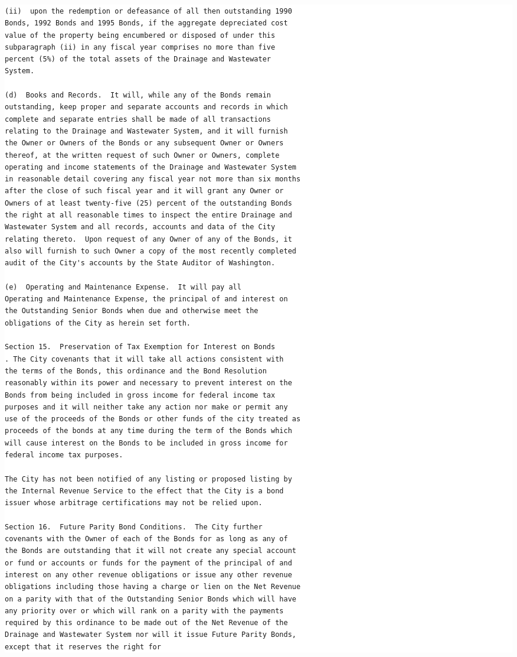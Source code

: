     (ii)  upon the redemption or defeasance of all then outstanding 1990  
    Bonds, 1992 Bonds and 1995 Bonds, if the aggregate depreciated cost  
    value of the property being encumbered or disposed of under this  
    subparagraph (ii) in any fiscal year comprises no more than five  
    percent (5%) of the total assets of the Drainage and Wastewater  
    System.  
  
    (d)  Books and Records.  It will, while any of the Bonds remain  
    outstanding, keep proper and separate accounts and records in which  
    complete and separate entries shall be made of all transactions  
    relating to the Drainage and Wastewater System, and it will furnish  
    the Owner or Owners of the Bonds or any subsequent Owner or Owners  
    thereof, at the written request of such Owner or Owners, complete  
    operating and income statements of the Drainage and Wastewater System  
    in reasonable detail covering any fiscal year not more than six months  
    after the close of such fiscal year and it will grant any Owner or  
    Owners of at least twenty-five (25) percent of the outstanding Bonds  
    the right at all reasonable times to inspect the entire Drainage and  
    Wastewater System and all records, accounts and data of the City  
    relating thereto.  Upon request of any Owner of any of the Bonds, it  
    also will furnish to such Owner a copy of the most recently completed  
    audit of the City's accounts by the State Auditor of Washington.  
  
    (e)  Operating and Maintenance Expense.  It will pay all  
    Operating and Maintenance Expense, the principal of and interest on  
    the Outstanding Senior Bonds when due and otherwise meet the  
    obligations of the City as herein set forth.  
  
    Section 15.  Preservation of Tax Exemption for Interest on Bonds  
    . The City covenants that it will take all actions consistent with  
    the terms of the Bonds, this ordinance and the Bond Resolution  
    reasonably within its power and necessary to prevent interest on the  
    Bonds from being included in gross income for federal income tax  
    purposes and it will neither take any action nor make or permit any  
    use of the proceeds of the Bonds or other funds of the city treated as  
    proceeds of the bonds at any time during the term of the Bonds which  
    will cause interest on the Bonds to be included in gross income for  
    federal income tax purposes.  
  
    The City has not been notified of any listing or proposed listing by  
    the Internal Revenue Service to the effect that the City is a bond  
    issuer whose arbitrage certifications may not be relied upon.  
  
    Section 16.  Future Parity Bond Conditions.  The City further  
    covenants with the Owner of each of the Bonds for as long as any of  
    the Bonds are outstanding that it will not create any special account  
    or fund or accounts or funds for the payment of the principal of and  
    interest on any other revenue obligations or issue any other revenue  
    obligations including those having a charge or lien on the Net Revenue  
    on a parity with that of the Outstanding Senior Bonds which will have  
    any priority over or which will rank on a parity with the payments  
    required by this ordinance to be made out of the Net Revenue of the  
    Drainage and Wastewater System nor will it issue Future Parity Bonds,  
    except that it reserves the right for  
  